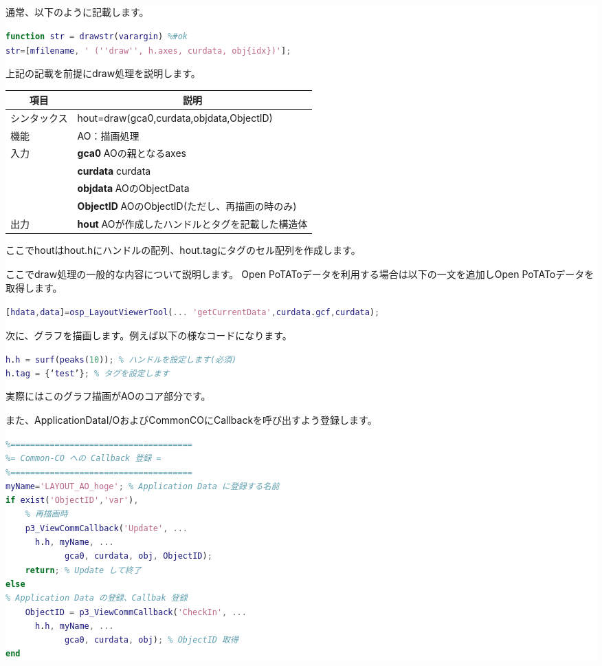 

通常、以下のように記載します。

```matlab
function str = drawstr(varargin) %#ok
str=[mfilename, ' (''draw'', h.axes, curdata, obj{idx})'];
```

上記の記載を前提にdraw処理を説明します。

| 項目         | 説明                                     |
| ------------ | ---------------------------------------- |
| シンタックス | hout=draw(gca0,curdata,objdata,ObjectID) |
| 機能         | AO：描画処理                             |
|入力|**gca0** AOの親となるaxes|
|　|**curdata** curdata|
|　|**objdata** AOのObjectData|
|　|**ObjectID** AOのObjectID(ただし、再描画の時のみ)|
|出力|**hout** AOが作成したハンドルとタグを記載した構造体|

ここでhoutはhout.hにハンドルの配列、hout.tagにタグのセル配列を作成します。

ここでdraw処理の一般的な内容について説明します。
Open PoTAToデータを利用する場合は以下の一文を追加しOpen PoTAToデータを取得します。

```matlab
[hdata,data]=osp_LayoutViewerTool(... 'getCurrentData',curdata.gcf,curdata);
```

次に、グラフを描画します。例えば以下の様なコードになります。

```matlab
h.h = surf(peaks(10)); % ハンドルを設定します(必須)
h.tag = {‘test’}; % タグを設定します
```

実際にはこのグラフ描画がAOのコア部分です。

また、ApplicationDataI/OおよびCommonCOにCallbackを呼び出すよう登録します。



```matlab
%=====================================
%= Common-CO への Callback 登録 =
%=====================================
myName='LAYOUT_AO_hoge'; % Application Data に登録する名前
if exist('ObjectID','var'),
	% 再描画時
	p3_ViewCommCallback('Update', ...
      h.h, myName, ...
			gca0, curdata, obj, ObjectID);
	return; % Update して終了
else
% Application Data の登録、Callbak 登録
	ObjectID = p3_ViewCommCallback('CheckIn', ...
      h.h, myName, ...
			gca0, curdata, obj); % ObjectID 取得
end
```
